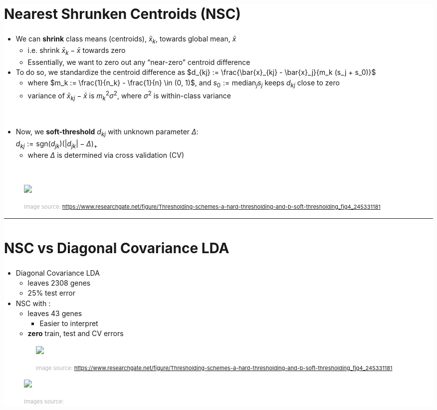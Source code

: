 
# Nearest Shrunken Centroids (NSC)

* We can **shrink** class means (centroids), $\bar{x}_k$, towards global mean, $\bar{x}$ 
	* i.e. shrink $\bar{x}_k - \bar{x}$ towards zero
	* Essentially, we want to zero out any “near-zero” centroid difference
* To do so, we standardize the centroid difference as $d_{kj} := \frac{\bar{x}_{kj} - \bar{x}_j}{m_k (s_j + s_0)}$
	* where $m_k := \frac{1}{n_k} - \frac{1}{n} \in (0, 1)$, and $s_0 := \mathrm{median}_j s_j$  keeps $d_{kj}$ close to zero
	* variance of $\bar{x}_{kj} - \bar{x}$ is $m_k^2 \sigma^2$, where $\sigma^2$ is within-class variance
<br>
<div class="grid grid-cols-[3fr,3fr] gap-1">
<div>

* Now, we **soft-threshold** $d_{kj}$  with unknown parameter $\Delta$:<br>
$d_{kj} := \mathrm{sgn}(d_{jk})(\lvert d_{jk} \rvert - \Delta)_{+}$
	* where $\Delta$ is determined via cross validation (CV)
</div>
<div>
	<br>
  <figure>
    <img src="/nsc.png" style="width: 400px !important">
    <figcaption style="color:#b3b3b3ff; font-size: 11px;"><br>Image source:
	  <a href="https://www.researchgate.net/figure/Thresholding-schemes-a-hard-thresholding-and-b-soft-thresholding_fig4_245331181">https://www.researchgate.net/figure/Thresholding-schemes-a-hard-thresholding-and-b-soft-thresholding_fig4_245331181</a>
    </figcaption>
  </figure>
</div>
</div>

---

# NSC vs Diagonal Covariance LDA

<div class="grid grid-cols-[3fr,3fr] gap-1">
<div>

* Diagonal Covariance LDA
	* leaves 2308 genes
	* 25% test error
* NSC with :
	* leaves 43 genes
		* Easier to interpret
	* **zero** train, test and CV errors
  <figure>
    <img src="/number_of_genes_shrinkage.png" style="width: 400px !important">
    <figcaption style="color:#b3b3b3ff; font-size: 11px;"><br>Image source:
	  <a href="https://www.researchgate.net/figure/Thresholding-schemes-a-hard-thresholding-and-b-soft-thresholding_fig4_245331181">https://www.researchgate.net/figure/Thresholding-schemes-a-hard-thresholding-and-b-soft-thresholding_fig4_245331181</a>
    </figcaption>
  </figure>
</div>
<div>
  <figure>
    <img src="/centroids_genes.png" style="width: 410px !important">
    <figcaption style="color:#b3b3b3ff; font-size: 11px;"><br>Images source: